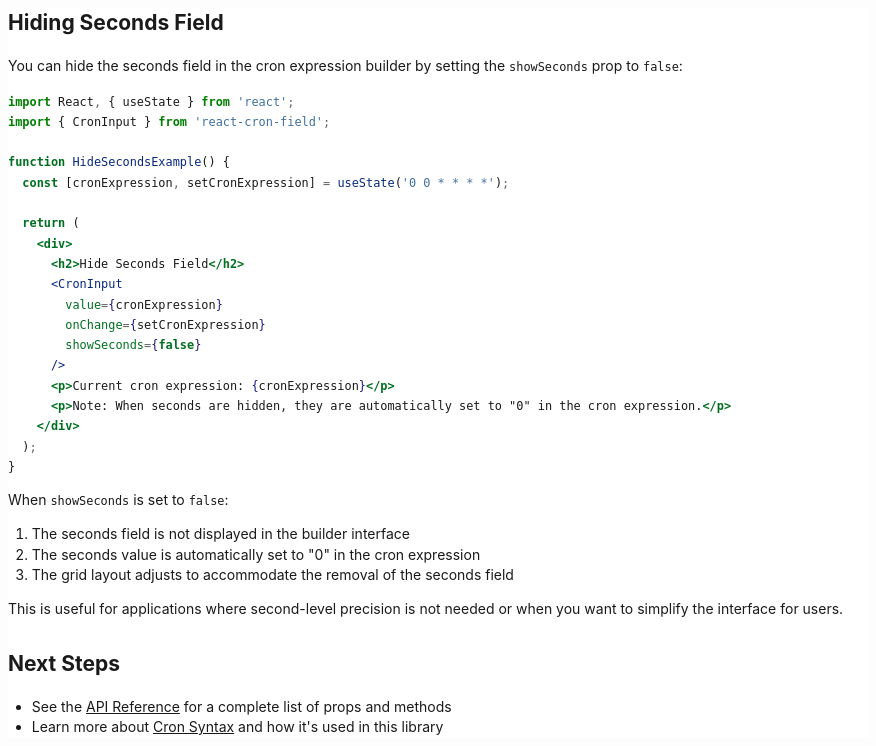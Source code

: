 ## Hiding Seconds Field

You can hide the seconds field in the cron expression builder by setting the `showSeconds` prop to `false`:

```jsx
import React, { useState } from 'react';
import { CronInput } from 'react-cron-field';

function HideSecondsExample() {
  const [cronExpression, setCronExpression] = useState('0 0 * * * *');

  return (
    <div>
      <h2>Hide Seconds Field</h2>
      <CronInput 
        value={cronExpression} 
        onChange={setCronExpression} 
        showSeconds={false}
      />
      <p>Current cron expression: {cronExpression}</p>
      <p>Note: When seconds are hidden, they are automatically set to "0" in the cron expression.</p>
    </div>
  );
}
```

When `showSeconds` is set to `false`:
1. The seconds field is not displayed in the builder interface
2. The seconds value is automatically set to "0" in the cron expression
3. The grid layout adjusts to accommodate the removal of the seconds field

This is useful for applications where second-level precision is not needed or when you want to simplify the interface for users.

## Next Steps

- See the [API Reference](./api-reference.md) for a complete list of props and methods
- Learn more about [Cron Syntax](./cron-syntax.md) and how it's used in this library
